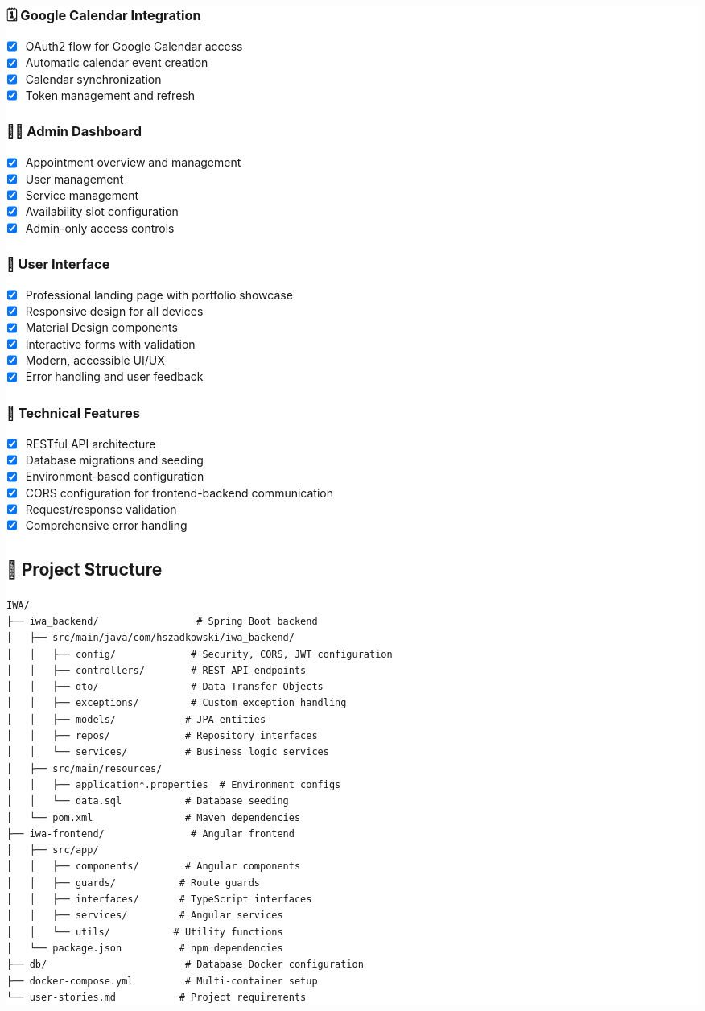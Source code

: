 ### 🗓️ Google Calendar Integration
- [x] OAuth2 flow for Google Calendar access
- [x] Automatic calendar event creation
- [x] Calendar synchronization
- [x] Token management and refresh

### 👨‍💼 Admin Dashboard
- [x] Appointment overview and management
- [x] User management
- [x] Service management
- [x] Availability slot configuration
- [x] Admin-only access controls

### 🎨 User Interface
- [x] Professional landing page with portfolio showcase
- [x] Responsive design for all devices
- [x] Material Design components
- [x] Interactive forms with validation
- [x] Modern, accessible UI/UX
- [x] Error handling and user feedback

### 🔧 Technical Features
- [x] RESTful API architecture
- [x] Database migrations and seeding
- [x] Environment-based configuration
- [x] CORS configuration for frontend-backend communication
- [x] Request/response validation
- [x] Comprehensive error handling

## 📁 Project Structure

```
IWA/
├── iwa_backend/                 # Spring Boot backend
│   ├── src/main/java/com/hszadkowski/iwa_backend/
│   │   ├── config/             # Security, CORS, JWT configuration
│   │   ├── controllers/        # REST API endpoints
│   │   ├── dto/                # Data Transfer Objects
│   │   ├── exceptions/         # Custom exception handling
│   │   ├── models/            # JPA entities
│   │   ├── repos/             # Repository interfaces
│   │   └── services/          # Business logic services
│   ├── src/main/resources/
│   │   ├── application*.properties  # Environment configs
│   │   └── data.sql           # Database seeding
│   └── pom.xml                # Maven dependencies
├── iwa-frontend/               # Angular frontend
│   ├── src/app/
│   │   ├── components/        # Angular components
│   │   ├── guards/           # Route guards
│   │   ├── interfaces/       # TypeScript interfaces
│   │   ├── services/         # Angular services
│   │   └── utils/           # Utility functions
│   └── package.json          # npm dependencies
├── db/                        # Database Docker configuration
├── docker-compose.yml         # Multi-container setup
└── user-stories.md           # Project requirements
```
